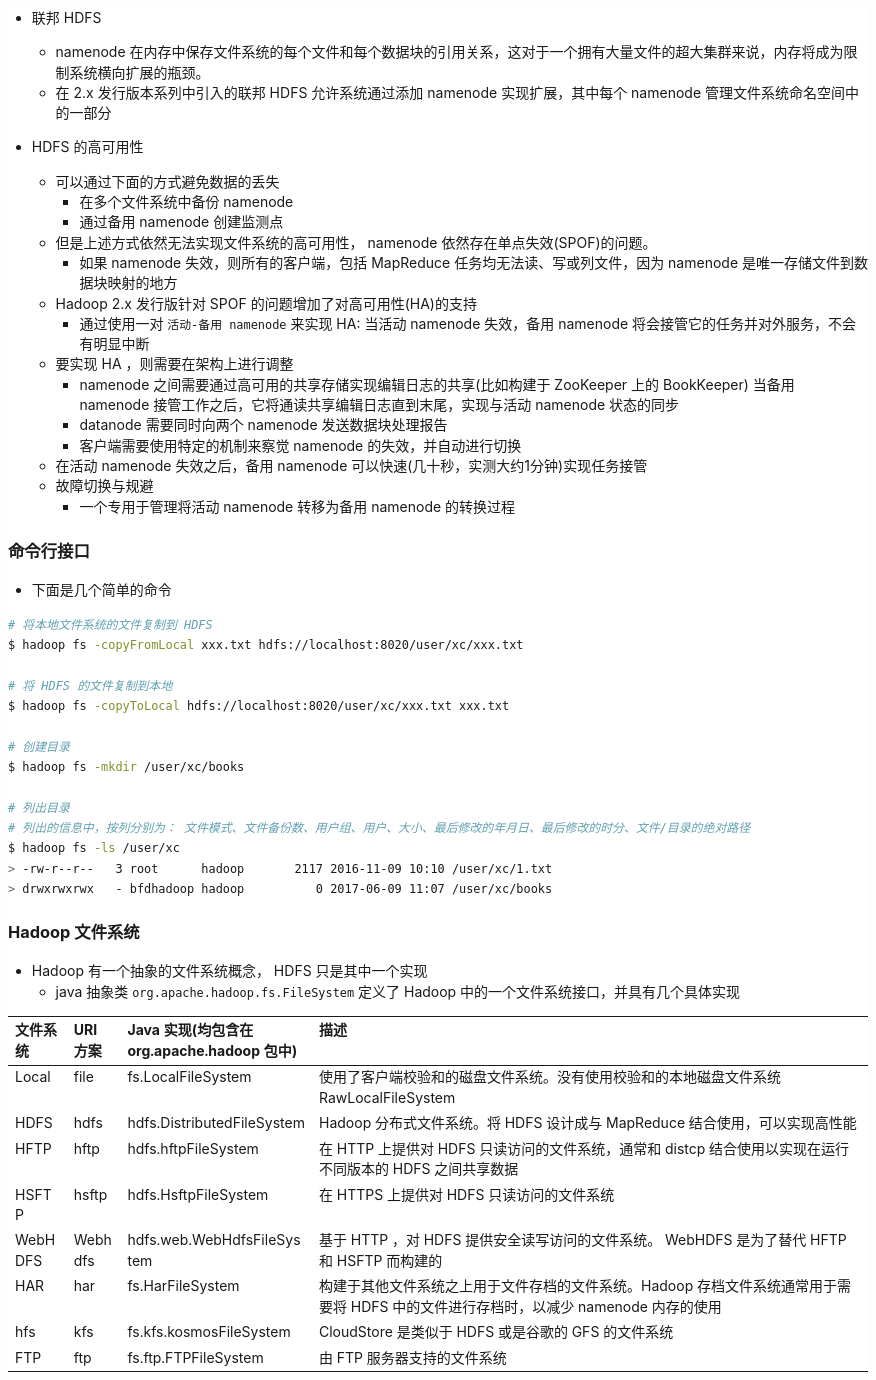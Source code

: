 * 联邦 HDFS
    * namenode 在内存中保存文件系统的每个文件和每个数据块的引用关系，这对于一个拥有大量文件的超大集群来说，内存将成为限制系统横向扩展的瓶颈。
    * 在 2.x 发行版本系列中引入的联邦 HDFS 允许系统通过添加 namenode 实现扩展，其中每个 namenode 管理文件系统命名空间中的一部分

* HDFS 的高可用性
    * 可以通过下面的方式避免数据的丢失
        * 在多个文件系统中备份 namenode
        * 通过备用 namenode 创建监测点
    * 但是上述方式依然无法实现文件系统的高可用性， namenode 依然存在单点失效(SPOF)的问题。
        * 如果 namenode 失效，则所有的客户端，包括 MapReduce 任务均无法读、写或列文件，因为 namenode 是唯一存储文件到数据块映射的地方
    * Hadoop 2.x 发行版针对 SPOF 的问题增加了对高可用性(HA)的支持
        * 通过使用一对 `活动-备用 namenode` 来实现 HA: 当活动 namenode 失效，备用 namenode 将会接管它的任务并对外服务，不会有明显中断
    * 要实现 HA ，则需要在架构上进行调整
        * namenode 之间需要通过高可用的共享存储实现编辑日志的共享(比如构建于 ZooKeeper 上的 BookKeeper)
            当备用 namenode 接管工作之后，它将通读共享编辑日志直到末尾，实现与活动 namenode 状态的同步
        * datanode 需要同时向两个 namenode 发送数据块处理报告
        * 客户端需要使用特定的机制来察觉 namenode 的失效，并自动进行切换
    * 在活动 namenode 失效之后，备用 namenode 可以快速(几十秒，实测大约1分钟)实现任务接管
    * 故障切换与规避
        * 一个专用于管理将活动 namenode 转移为备用 namenode 的转换过程



### 命令行接口

* 下面是几个简单的命令

```bash
# 将本地文件系统的文件复制到 HDFS
$ hadoop fs -copyFromLocal xxx.txt hdfs://localhost:8020/user/xc/xxx.txt

# 将 HDFS 的文件复制到本地
$ hadoop fs -copyToLocal hdfs://localhost:8020/user/xc/xxx.txt xxx.txt

# 创建目录
$ hadoop fs -mkdir /user/xc/books

# 列出目录
# 列出的信息中，按列分别为： 文件模式、文件备份数、用户组、用户、大小、最后修改的年月日、最后修改的时分、文件/目录的绝对路径
$ hadoop fs -ls /user/xc
> -rw-r--r--   3 root      hadoop       2117 2016-11-09 10:10 /user/xc/1.txt
> drwxrwxrwx   - bfdhadoop hadoop          0 2017-06-09 11:07 /user/xc/books
```



### Hadoop 文件系统

* Hadoop 有一个抽象的文件系统概念， HDFS 只是其中一个实现
    * java 抽象类 `org.apache.hadoop.fs.FileSystem` 定义了 Hadoop 中的一个文件系统接口，并具有几个具体实现

| 文件系统 | URI 方案 | Java 实现(均包含在 org.apache.hadoop 包中) | 描述 |
|:---|:---|:---|:---|
| Local | file | fs.LocalFileSystem | 使用了客户端校验和的磁盘文件系统。没有使用校验和的本地磁盘文件系统 RawLocalFileSystem |
| HDFS | hdfs | hdfs.DistributedFileSystem | Hadoop 分布式文件系统。将 HDFS 设计成与 MapReduce 结合使用，可以实现高性能 |
| HFTP | hftp | hdfs.hftpFileSystem | 在 HTTP 上提供对 HDFS 只读访问的文件系统，通常和 distcp 结合使用以实现在运行不同版本的 HDFS 之间共享数据 |
| HSFTP | hsftp | hdfs.HsftpFileSystem | 在 HTTPS 上提供对 HDFS 只读访问的文件系统 |
| WebHDFS | Webhdfs | hdfs.web.WebHdfsFileSystem | 基于 HTTP ，对 HDFS 提供安全读写访问的文件系统。 WebHDFS 是为了替代 HFTP 和 HSFTP 而构建的 |
| HAR | har | fs.HarFileSystem | 构建于其他文件系统之上用于文件存档的文件系统。Hadoop 存档文件系统通常用于需要将 HDFS 中的文件进行存档时，以减少 namenode 内存的使用 |
| hfs | kfs | fs.kfs.kosmosFileSystem | CloudStore 是类似于 HDFS 或是谷歌的 GFS 的文件系统 |
| FTP | ftp | fs.ftp.FTPFileSystem | 由 FTP 服务器支持的文件系统 |